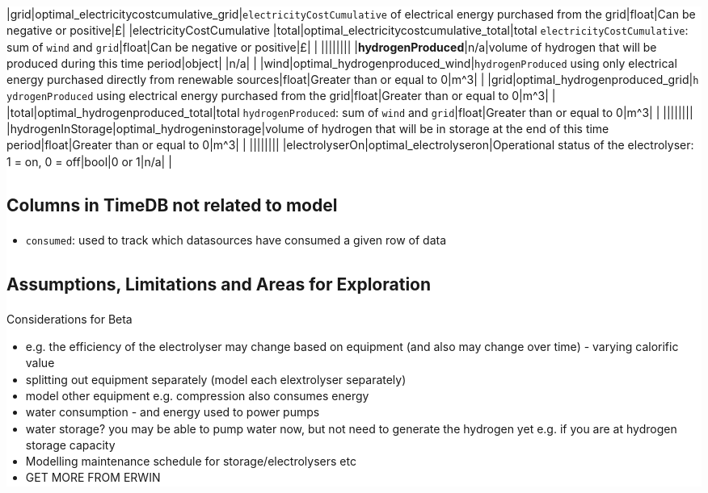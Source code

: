 |grid|optimal_electricitycostcumulative_grid|`electricityCostCumulative` of electrical energy purchased from the grid|float|Can be negative or positive|£|   |electricityCostCumulative
|total|optimal_electricitycostcumulative_total|total `electricityCostCumulative`: sum of `wind` and `grid`|float|Can be negative or positive|£|   |
||||||||
|**hydrogenProduced**|n/a|volume of hydrogen that will be produced during this time period|object|    |n/a|   |
|wind|optimal_hydrogenproduced_wind|`hydrogenProduced` using only electrical energy purchased directly from renewable sources|float|Greater than or equal to 0|m^3|   |
|grid|optimal_hydrogenproduced_grid|`hydrogenProduced` using electrical energy purchased from the grid|float|Greater than or equal to 0|m^3|   |
|total|optimal_hydrogenproduced_total|total `hydrogenProduced`: sum of `wind` and `grid`|float|Greater than or equal to 0|m^3|   |
||||||||
|hydrogenInStorage|optimal_hydrogeninstorage|volume of hydrogen that will be in storage at the end of this time period|float|Greater than or equal to 0|m^3|   |
||||||||
|electrolyserOn|optimal_electrolyseron|Operational status of the electrolyser: 1 = on, 0 = off|bool|0 or 1|n/a|   |


## Columns in TimeDB not related to model
- `consumed`: used to track which datasources have consumed a given row of data 
## Assumptions, Limitations and Areas for Exploration 
Considerations for Beta
- e.g. the efficiency of the electrolyser may change based on equipment (and also may change over time) - varying calorific value
- splitting out equipment separately (model each elextrolyser separately)
- model other equipment e.g. compression also consumes energy
- water consumption - and energy used to power pumps
- water storage? you may be able to pump water now, but not need to generate the hydrogen yet e.g. if you are at hydrogen storage capacity
- Modelling maintenance schedule for storage/electrolysers etc
- GET MORE FROM ERWIN
